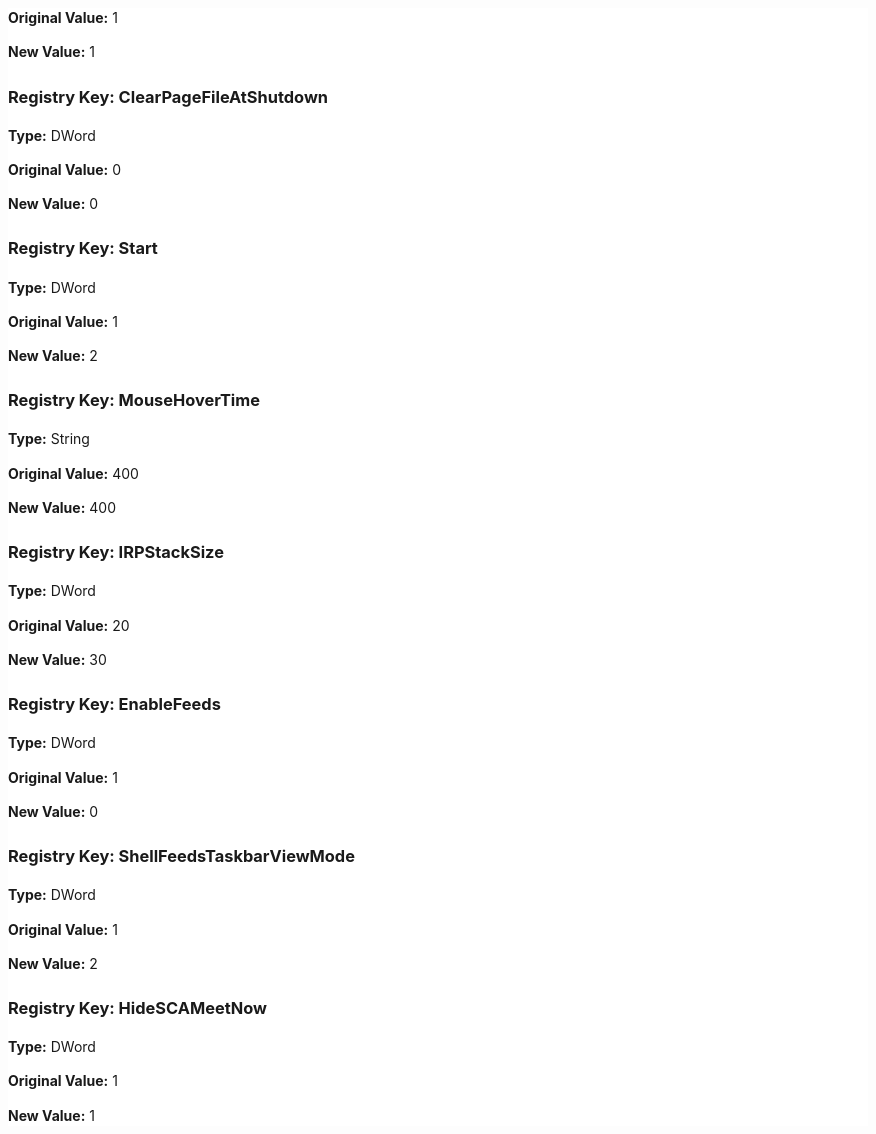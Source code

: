 **Original Value:** 1

**New Value:** 1

### Registry Key: ClearPageFileAtShutdown

**Type:** DWord

**Original Value:** 0

**New Value:** 0

### Registry Key: Start

**Type:** DWord

**Original Value:** 1

**New Value:** 2

### Registry Key: MouseHoverTime

**Type:** String

**Original Value:** 400

**New Value:** 400

### Registry Key: IRPStackSize

**Type:** DWord

**Original Value:** 20

**New Value:** 30

### Registry Key: EnableFeeds

**Type:** DWord

**Original Value:** 1

**New Value:** 0

### Registry Key: ShellFeedsTaskbarViewMode

**Type:** DWord

**Original Value:** 1

**New Value:** 2

### Registry Key: HideSCAMeetNow

**Type:** DWord

**Original Value:** 1

**New Value:** 1
